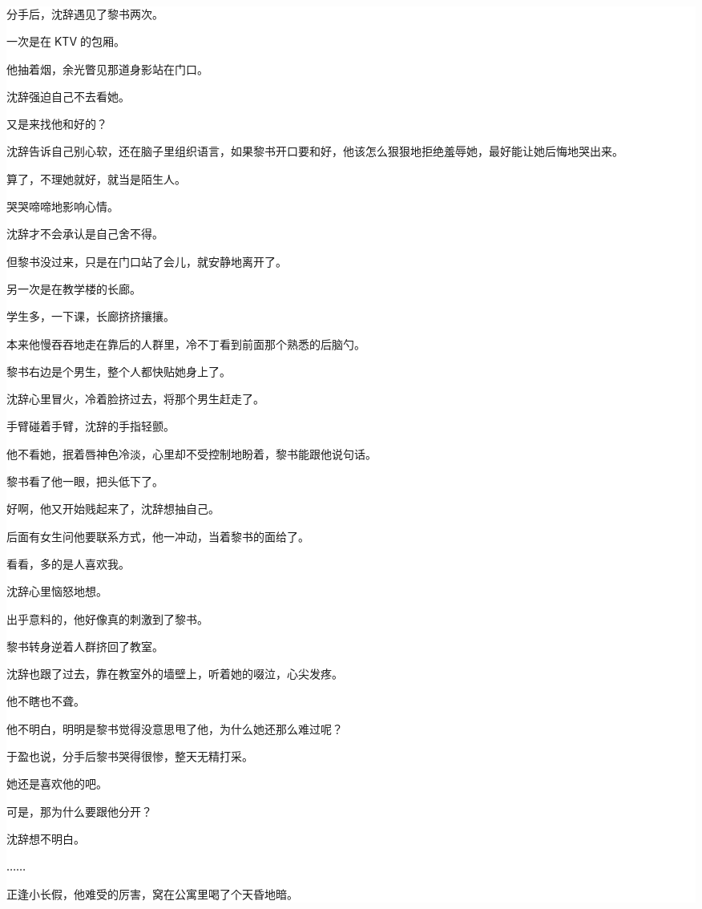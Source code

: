 分手后，沈辞遇见了黎书两次。

一次是在 KTV 的包厢。

他抽着烟，余光瞥见那道身影站在门口。

沈辞强迫自己不去看她。

又是来找他和好的？

沈辞告诉自己别心软，还在脑子里组织语言，如果黎书开口要和好，他该怎么狠狠地拒绝羞辱她，最好能让她后悔地哭出来。

算了，不理她就好，就当是陌生人。

哭哭啼啼地影响心情。

沈辞才不会承认是自己舍不得。

但黎书没过来，只是在门口站了会儿，就安静地离开了。

另一次是在教学楼的长廊。

学生多，一下课，长廊挤挤攘攘。

本来他慢吞吞地走在靠后的人群里，冷不丁看到前面那个熟悉的后脑勺。

黎书右边是个男生，整个人都快贴她身上了。

沈辞心里冒火，冷着脸挤过去，将那个男生赶走了。

手臂碰着手臂，沈辞的手指轻颤。

他不看她，抿着唇神色冷淡，心里却不受控制地盼着，黎书能跟他说句话。

黎书看了他一眼，把头低下了。

好啊，他又开始贱起来了，沈辞想抽自己。

后面有女生问他要联系方式，他一冲动，当着黎书的面给了。

看看，多的是人喜欢我。

沈辞心里恼怒地想。

出乎意料的，他好像真的刺激到了黎书。

黎书转身逆着人群挤回了教室。

沈辞也跟了过去，靠在教室外的墙壁上，听着她的啜泣，心尖发疼。

他不瞎也不聋。

他不明白，明明是黎书觉得没意思甩了他，为什么她还那么难过呢？

于盈也说，分手后黎书哭得很惨，整天无精打采。

她还是喜欢他的吧。

可是，那为什么要跟他分开？

沈辞想不明白。

……

正逢小长假，他难受的厉害，窝在公寓里喝了个天昏地暗。
